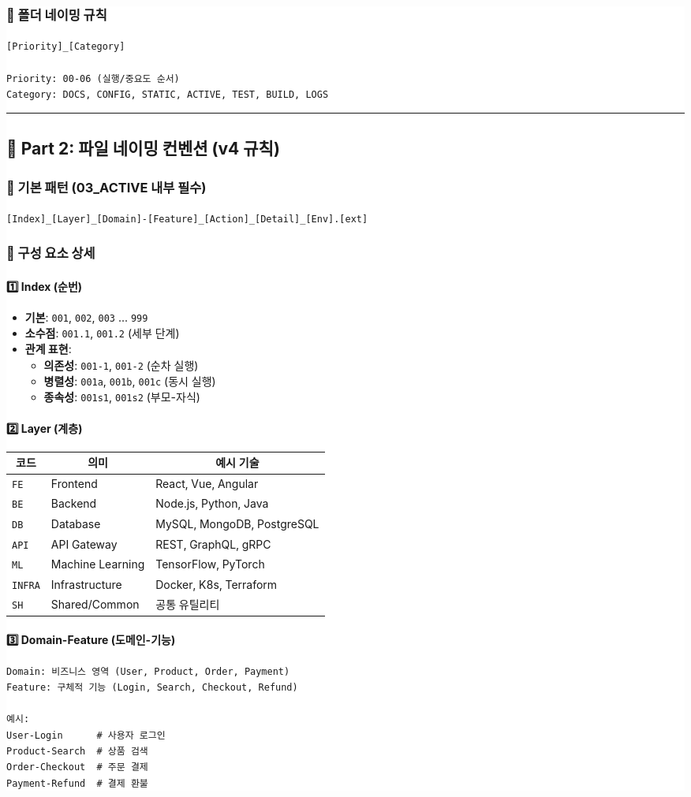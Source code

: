 ### 🎯 폴더 네이밍 규칙

```
[Priority]_[Category]

Priority: 00-06 (실행/중요도 순서)
Category: DOCS, CONFIG, STATIC, ACTIVE, TEST, BUILD, LOGS
```

---

## 📝 Part 2: 파일 네이밍 컨벤션 (v4 규칙)

### 🔸 기본 패턴 (03_ACTIVE 내부 필수)

```
[Index]_[Layer]_[Domain]-[Feature]_[Action]_[Detail]_[Env].[ext]
```

### 🔸 구성 요소 상세

#### 1️⃣ **Index** (순번)
- **기본**: `001`, `002`, `003` ... `999`
- **소수점**: `001.1`, `001.2` (세부 단계)
- **관계 표현**:
  - **의존성**: `001-1`, `001-2` (순차 실행)
  - **병렬성**: `001a`, `001b`, `001c` (동시 실행)
  - **종속성**: `001s1`, `001s2` (부모-자식)

#### 2️⃣ **Layer** (계층)
| 코드 | 의미 | 예시 기술 |
|------|------|-----------|
| `FE` | Frontend | React, Vue, Angular |
| `BE` | Backend | Node.js, Python, Java |
| `DB` | Database | MySQL, MongoDB, PostgreSQL |
| `API` | API Gateway | REST, GraphQL, gRPC |
| `ML` | Machine Learning | TensorFlow, PyTorch |
| `INFRA` | Infrastructure | Docker, K8s, Terraform |
| `SH` | Shared/Common | 공통 유틸리티 |

#### 3️⃣ **Domain-Feature** (도메인-기능)
```
Domain: 비즈니스 영역 (User, Product, Order, Payment)
Feature: 구체적 기능 (Login, Search, Checkout, Refund)

예시:
User-Login      # 사용자 로그인
Product-Search  # 상품 검색
Order-Checkout  # 주문 결제
Payment-Refund  # 결제 환불
```
